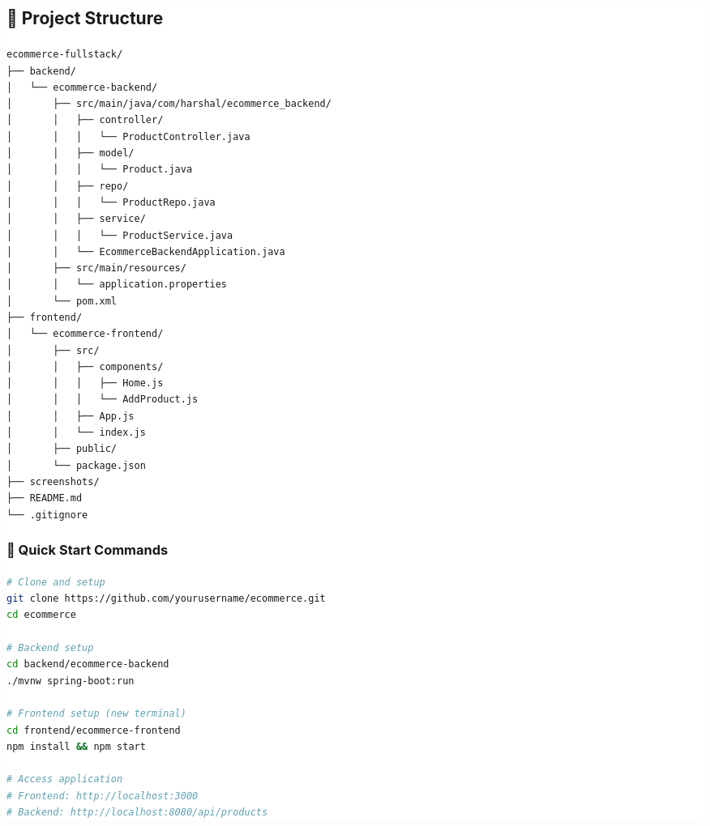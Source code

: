 ## 📁 Project Structure

```
ecommerce-fullstack/
├── backend/
│   └── ecommerce-backend/
│       ├── src/main/java/com/harshal/ecommerce_backend/
│       │   ├── controller/
│       │   │   └── ProductController.java
│       │   ├── model/
│       │   │   └── Product.java
│       │   ├── repo/
│       │   │   └── ProductRepo.java
│       │   ├── service/
│       │   │   └── ProductService.java
│       │   └── EcommerceBackendApplication.java
│       ├── src/main/resources/
│       │   └── application.properties
│       └── pom.xml
├── frontend/
│   └── ecommerce-frontend/
│       ├── src/
│       │   ├── components/
│       │   │   ├── Home.js
│       │   │   └── AddProduct.js
│       │   ├── App.js
│       │   └── index.js
│       ├── public/
│       └── package.json
├── screenshots/
├── README.md
└── .gitignore
```


### 🎉 Quick Start Commands

```bash
# Clone and setup
git clone https://github.com/yourusername/ecommerce.git
cd ecommerce

# Backend setup
cd backend/ecommerce-backend
./mvnw spring-boot:run

# Frontend setup (new terminal)
cd frontend/ecommerce-frontend
npm install && npm start

# Access application
# Frontend: http://localhost:3000
# Backend: http://localhost:8080/api/products
```


